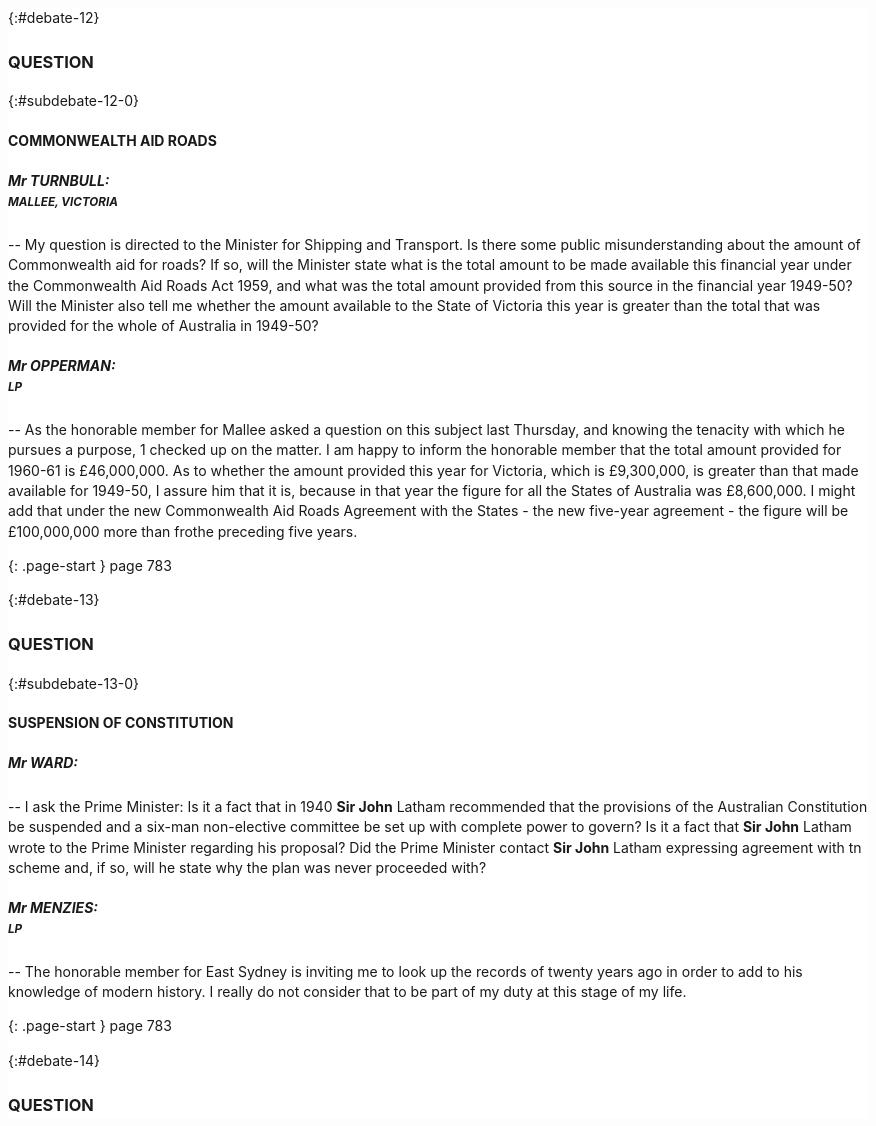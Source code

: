 {:#debate-12}
### QUESTION

{:#subdebate-12-0}
#### COMMONWEALTH AID ROADS

##### Mr TURNBULL:<br><small class="text-muted">MALLEE, VICTORIA</small>

-- My question is directed to the Minister for Shipping and Transport. Is there some public misunderstanding about the amount of Commonwealth aid for roads? If so, will the Minister state what is the total amount to be made available this financial year under the Commonwealth Aid Roads Act  1959,  and what was the total amount provided from this source in the financial year  1949-50?  Will the Minister also tell me whether the amount available to the State of Victoria this year is greater than the total that was provided for the whole of Australia in  1949-50? 

##### Mr OPPERMAN:<br><small class="text-muted">LP</small>

-- As the honorable member for Mallee asked a question on this subject last Thursday, and knowing the tenacity with which he pursues a purpose,  1  checked up on the matter.  I  am happy to inform the honorable member that the total amount provided for  1960-61  is  £46,000,000.  As to whether the amount provided this year for Victoria, which is  £9,300,000,  is greater than that made available for  1949-50, I  assure him that it is, because in that year the figure for all the States of Australia was  £8,600,000. I  might add that under the new Commonwealth Aid Roads Agreement with the States - the new five-year agreement - the figure will be  £100,000,000  more than frothe preceding five years. 

{: .page-start }
page 783

{:#debate-13}
### QUESTION

{:#subdebate-13-0}
#### SUSPENSION OF CONSTITUTION

##### Mr WARD:

-- I  ask the Prime Minister: Is it a fact that in  1940  **Sir John**  Latham recommended that the provisions of the Australian Constitution be suspended and a six-man non-elective committee be set up with complete power to govern? Is it a fact that  **Sir John**  Latham wrote to the Prime Minister regarding his proposal? Did the Prime Minister contact  **Sir John**  Latham expressing agreement with tn scheme and, if so, will he state why the plan was never proceeded with? 

##### Mr MENZIES:<br><small class="text-muted">LP</small>

-- The honorable member for East Sydney is inviting me to look up the records of twenty years ago in order to add to his knowledge of modern history.  I  really do not consider that to be part of my duty at this stage of my life. 

{: .page-start }
page 783

{:#debate-14}
### QUESTION
